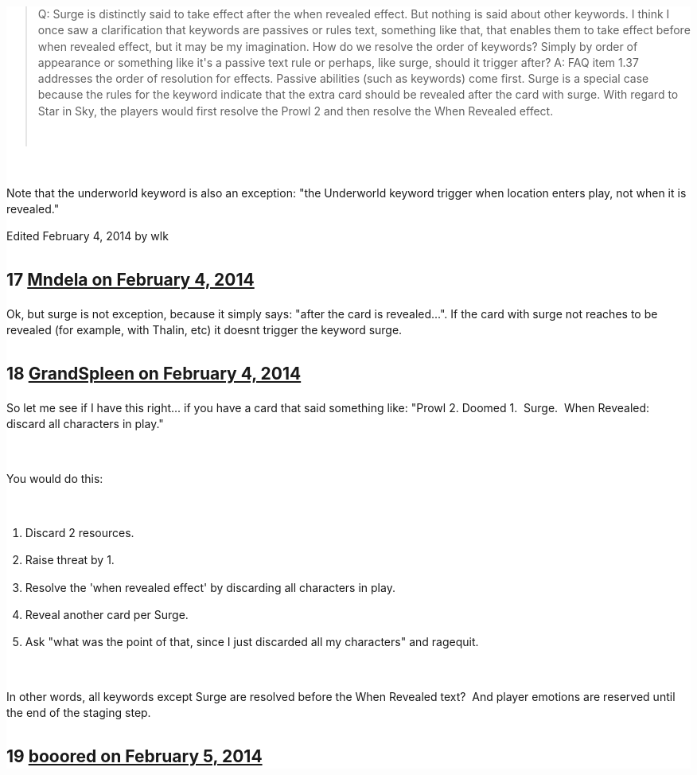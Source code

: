 > Q: Surge is distinctly said to take effect after the when revealed effect. But nothing is said about other keywords. I think I once saw a clarification that keywords are passives or rules text, something like that, that enables them to take effect before when revealed effect, but it may be my imagination. How do we resolve the order of keywords? Simply by order of appearance or something like it's a passive text rule or perhaps, like surge, should it trigger after?
> A: FAQ item 1.37 addresses the order of resolution for effects. Passive abilities (such as keywords) come first. Surge is a special case because the rules for the keyword indicate that the extra card should be revealed after the card with surge. With regard to Star in Sky, the players would first resolve the Prowl 2 and then resolve the When Revealed effect.
> 
>  

 

Note that the underworld keyword is also an exception: "the Underworld keyword trigger when location enters play, not when it is revealed."

Edited February 4, 2014 by wlk

## 17 [Mndela on February 4, 2014](https://community.fantasyflightgames.com/topic/98441-time-x-problem-with-the-phrasing-or-intentional/?do=findComment&comment=973876)

Ok, but surge is not exception, because it simply says: "after the card is revealed...". If the card with surge not reaches to be revealed (for example, with Thalin, etc) it doesnt trigger the keyword surge.

## 18 [GrandSpleen on February 4, 2014](https://community.fantasyflightgames.com/topic/98441-time-x-problem-with-the-phrasing-or-intentional/?do=findComment&comment=974048)

So let me see if I have this right... if you have a card that said something like: "Prowl 2. Doomed 1.  Surge.  When Revealed: discard all characters in play."

 

You would do this:

 

1. Discard 2 resources.

2. Raise threat by 1.

3. Resolve the 'when revealed effect' by discarding all characters in play.

4. Reveal another card per Surge.

5. Ask "what was the point of that, since I just discarded all my characters" and ragequit.

 

In other words, all keywords except Surge are resolved before the When Revealed text?  And player emotions are reserved until the end of the staging step.

## 19 [booored on February 5, 2014](https://community.fantasyflightgames.com/topic/98441-time-x-problem-with-the-phrasing-or-intentional/?do=findComment&comment=974349)
